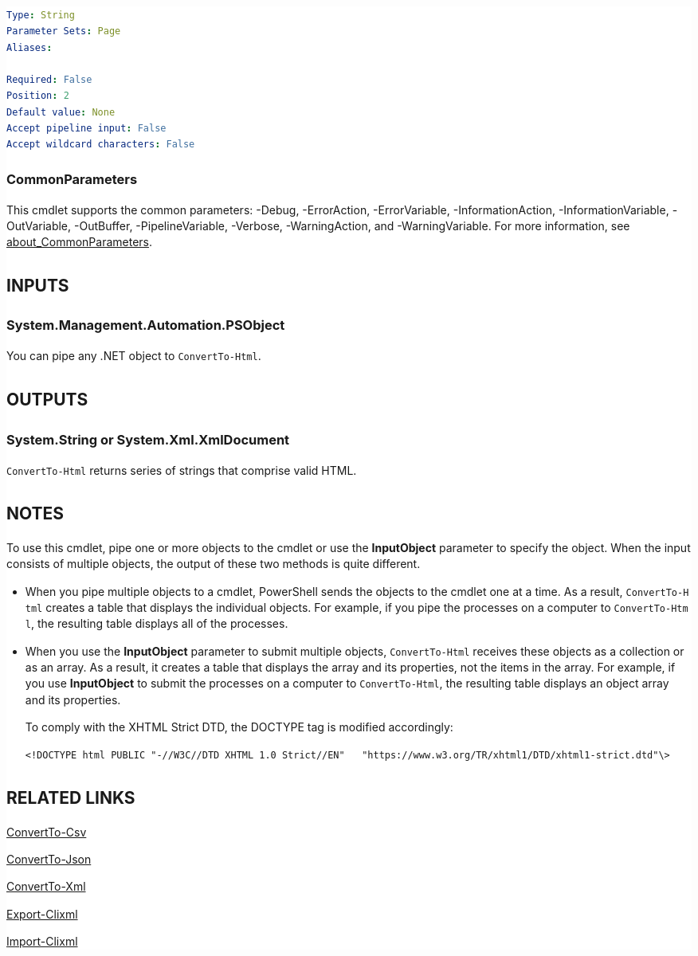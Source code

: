 ```yaml
Type: String
Parameter Sets: Page
Aliases:

Required: False
Position: 2
Default value: None
Accept pipeline input: False
Accept wildcard characters: False
```

### CommonParameters

This cmdlet supports the common parameters: -Debug, -ErrorAction, -ErrorVariable,
-InformationAction, -InformationVariable, -OutVariable, -OutBuffer, -PipelineVariable, -Verbose,
-WarningAction, and -WarningVariable. For more information, see
[about_CommonParameters](https://go.microsoft.com/fwlink/?LinkID=113216).

## INPUTS

### System.Management.Automation.PSObject

You can pipe any .NET object to `ConvertTo-Html`.

## OUTPUTS

### System.String or System.Xml.XmlDocument

`ConvertTo-Html` returns series of strings that comprise valid HTML.

## NOTES

To use this cmdlet, pipe one or more objects to the cmdlet or use the **InputObject** parameter to
specify the object. When the input consists of multiple objects, the output of these two methods is
quite different.

- When you pipe multiple objects to a cmdlet, PowerShell sends the objects to the cmdlet one at a
  time. As a result, `ConvertTo-Html` creates a table that displays the individual objects. For
  example, if you pipe the processes on a computer to `ConvertTo-Html`, the resulting table displays
  all of the processes.

- When you use the **InputObject** parameter to submit multiple objects, `ConvertTo-Html` receives
  these objects as a collection or as an array. As a result, it creates a table that displays the
  array and its properties, not the items in the array. For example, if you use **InputObject** to
  submit the processes on a computer to `ConvertTo-Html`, the resulting table displays an object
  array and its properties.

  To comply with the XHTML Strict DTD, the DOCTYPE tag is modified accordingly:

   `<!DOCTYPE html PUBLIC "-//W3C//DTD XHTML 1.0 Strict//EN"   "https://www.w3.org/TR/xhtml1/DTD/xhtml1-strict.dtd"\>`

## RELATED LINKS

[ConvertTo-Csv](ConvertTo-Csv.md)

[ConvertTo-Json](ConvertTo-Json.md)

[ConvertTo-Xml](ConvertTo-Xml.md)

[Export-Clixml](Export-Clixml.md)

[Import-Clixml](Import-Clixml.md)
